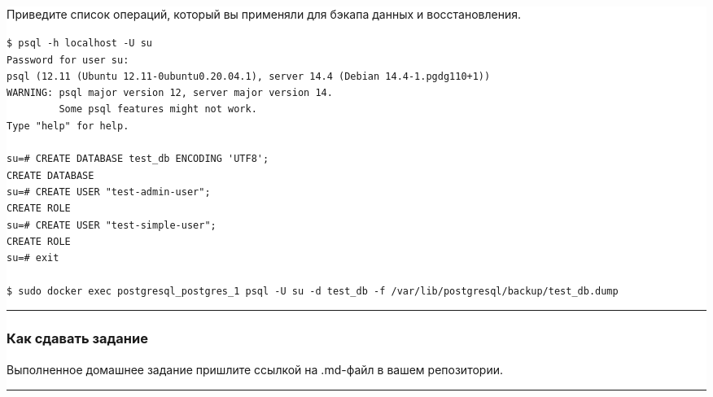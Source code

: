Приведите список операций, который вы применяли для бэкапа данных и восстановления. 

```commandline
$ psql -h localhost -U su
Password for user su: 
psql (12.11 (Ubuntu 12.11-0ubuntu0.20.04.1), server 14.4 (Debian 14.4-1.pgdg110+1))
WARNING: psql major version 12, server major version 14.
         Some psql features might not work.
Type "help" for help.

su=# CREATE DATABASE test_db ENCODING 'UTF8';
CREATE DATABASE
su=# CREATE USER "test-admin-user";
CREATE ROLE
su=# CREATE USER "test-simple-user";
CREATE ROLE
su=# exit

$ sudo docker exec postgresql_postgres_1 psql -U su -d test_db -f /var/lib/postgresql/backup/test_db.dump

```

---

### Как cдавать задание

Выполненное домашнее задание пришлите ссылкой на .md-файл в вашем репозитории.

---
